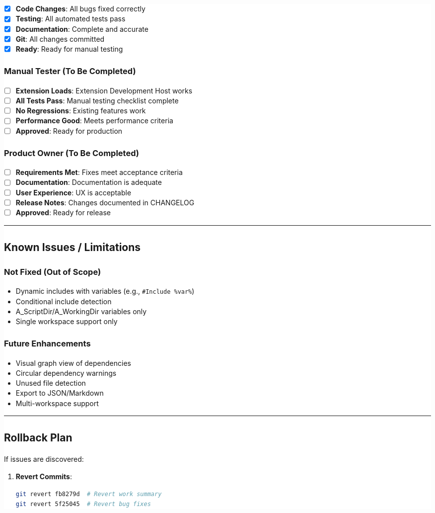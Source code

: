 - [x] **Code Changes**: All bugs fixed correctly
- [x] **Testing**: All automated tests pass
- [x] **Documentation**: Complete and accurate
- [x] **Git**: All changes committed
- [x] **Ready**: Ready for manual testing

### Manual Tester (To Be Completed)

- [ ] **Extension Loads**: Extension Development Host works
- [ ] **All Tests Pass**: Manual testing checklist complete
- [ ] **No Regressions**: Existing features work
- [ ] **Performance Good**: Meets performance criteria
- [ ] **Approved**: Ready for production

### Product Owner (To Be Completed)

- [ ] **Requirements Met**: Fixes meet acceptance criteria
- [ ] **Documentation**: Documentation is adequate
- [ ] **User Experience**: UX is acceptable
- [ ] **Release Notes**: Changes documented in CHANGELOG
- [ ] **Approved**: Ready for release

---

## Known Issues / Limitations

### Not Fixed (Out of Scope)

- Dynamic includes with variables (e.g., `#Include %var%`)
- Conditional include detection
- A_ScriptDir/A_WorkingDir variables only
- Single workspace support only

### Future Enhancements

- Visual graph view of dependencies
- Circular dependency warnings
- Unused file detection
- Export to JSON/Markdown
- Multi-workspace support

---

## Rollback Plan

If issues are discovered:

1. **Revert Commits**:
   ```bash
   git revert fb8279d  # Revert work summary
   git revert 5f25045  # Revert bug fixes
   ```
